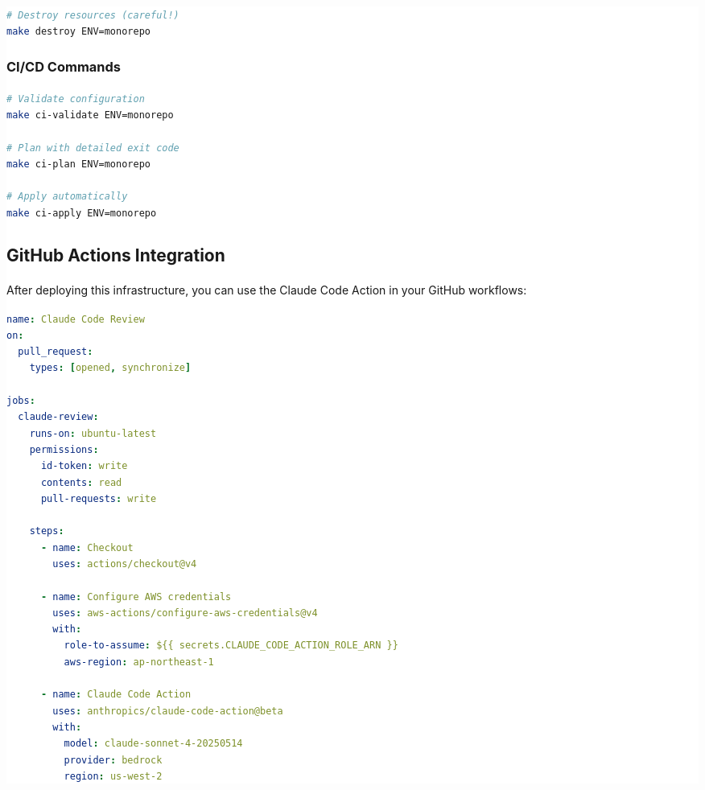 ```bash
# Destroy resources (careful!)
make destroy ENV=monorepo
```

### CI/CD Commands

```bash
# Validate configuration
make ci-validate ENV=monorepo

# Plan with detailed exit code
make ci-plan ENV=monorepo

# Apply automatically
make ci-apply ENV=monorepo
```

## GitHub Actions Integration

After deploying this infrastructure, you can use the Claude Code Action in your GitHub workflows:

```yaml
name: Claude Code Review
on:
  pull_request:
    types: [opened, synchronize]

jobs:
  claude-review:
    runs-on: ubuntu-latest
    permissions:
      id-token: write
      contents: read
      pull-requests: write

    steps:
      - name: Checkout
        uses: actions/checkout@v4

      - name: Configure AWS credentials
        uses: aws-actions/configure-aws-credentials@v4
        with:
          role-to-assume: ${{ secrets.CLAUDE_CODE_ACTION_ROLE_ARN }}
          aws-region: ap-northeast-1

      - name: Claude Code Action
        uses: anthropics/claude-code-action@beta
        with:
          model: claude-sonnet-4-20250514
          provider: bedrock
          region: us-west-2
```
